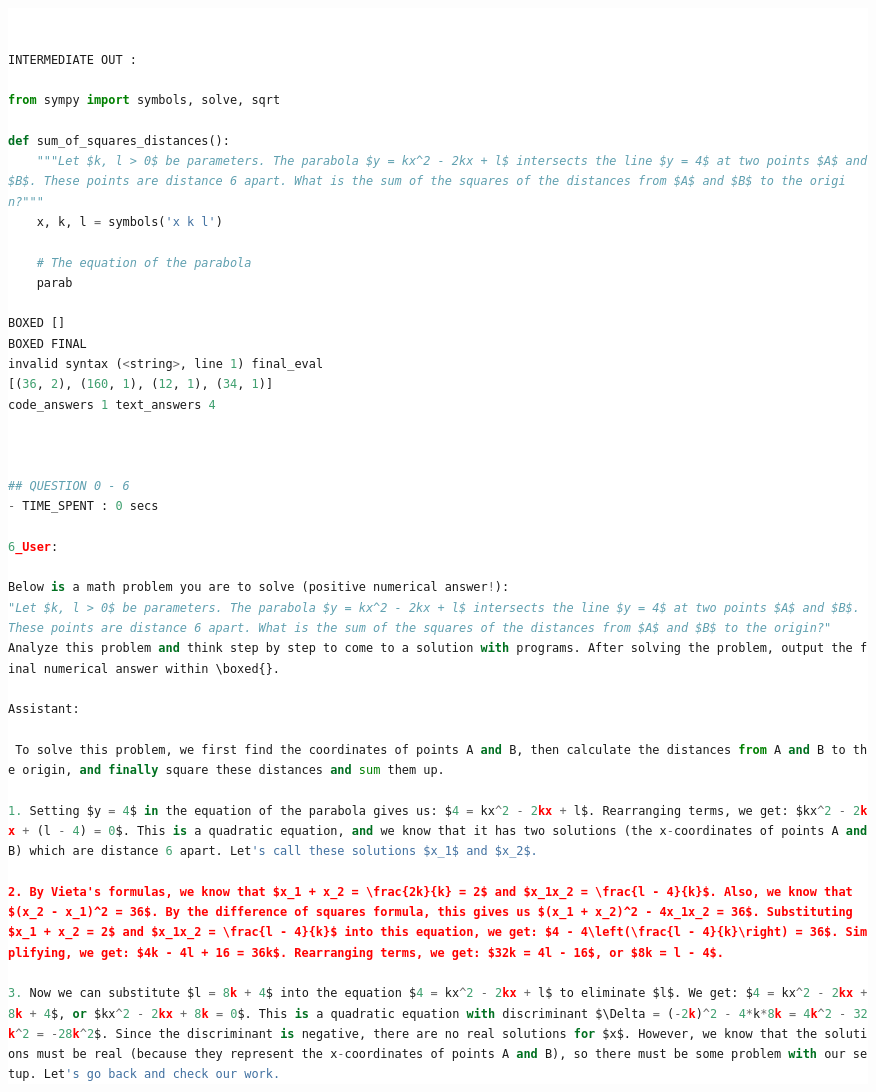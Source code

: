 
```python


INTERMEDIATE OUT :

from sympy import symbols, solve, sqrt

def sum_of_squares_distances():
    """Let $k, l > 0$ be parameters. The parabola $y = kx^2 - 2kx + l$ intersects the line $y = 4$ at two points $A$ and $B$. These points are distance 6 apart. What is the sum of the squares of the distances from $A$ and $B$ to the origin?"""
    x, k, l = symbols('x k l')
    
    # The equation of the parabola
    parab

BOXED []
BOXED FINAL 
invalid syntax (<string>, line 1) final_eval
[(36, 2), (160, 1), (12, 1), (34, 1)]
code_answers 1 text_answers 4



## QUESTION 0 - 6 
- TIME_SPENT : 0 secs

6_User:

Below is a math problem you are to solve (positive numerical answer!):
"Let $k, l > 0$ be parameters. The parabola $y = kx^2 - 2kx + l$ intersects the line $y = 4$ at two points $A$ and $B$. These points are distance 6 apart. What is the sum of the squares of the distances from $A$ and $B$ to the origin?"
Analyze this problem and think step by step to come to a solution with programs. After solving the problem, output the final numerical answer within \boxed{}.

Assistant:

 To solve this problem, we first find the coordinates of points A and B, then calculate the distances from A and B to the origin, and finally square these distances and sum them up.

1. Setting $y = 4$ in the equation of the parabola gives us: $4 = kx^2 - 2kx + l$. Rearranging terms, we get: $kx^2 - 2kx + (l - 4) = 0$. This is a quadratic equation, and we know that it has two solutions (the x-coordinates of points A and B) which are distance 6 apart. Let's call these solutions $x_1$ and $x_2$.

2. By Vieta's formulas, we know that $x_1 + x_2 = \frac{2k}{k} = 2$ and $x_1x_2 = \frac{l - 4}{k}$. Also, we know that $(x_2 - x_1)^2 = 36$. By the difference of squares formula, this gives us $(x_1 + x_2)^2 - 4x_1x_2 = 36$. Substituting $x_1 + x_2 = 2$ and $x_1x_2 = \frac{l - 4}{k}$ into this equation, we get: $4 - 4\left(\frac{l - 4}{k}\right) = 36$. Simplifying, we get: $4k - 4l + 16 = 36k$. Rearranging terms, we get: $32k = 4l - 16$, or $8k = l - 4$.

3. Now we can substitute $l = 8k + 4$ into the equation $4 = kx^2 - 2kx + l$ to eliminate $l$. We get: $4 = kx^2 - 2kx + 8k + 4$, or $kx^2 - 2kx + 8k = 0$. This is a quadratic equation with discriminant $\Delta = (-2k)^2 - 4*k*8k = 4k^2 - 32k^2 = -28k^2$. Since the discriminant is negative, there are no real solutions for $x$. However, we know that the solutions must be real (because they represent the x-coordinates of points A and B), so there must be some problem with our setup. Let's go back and check our work.

```